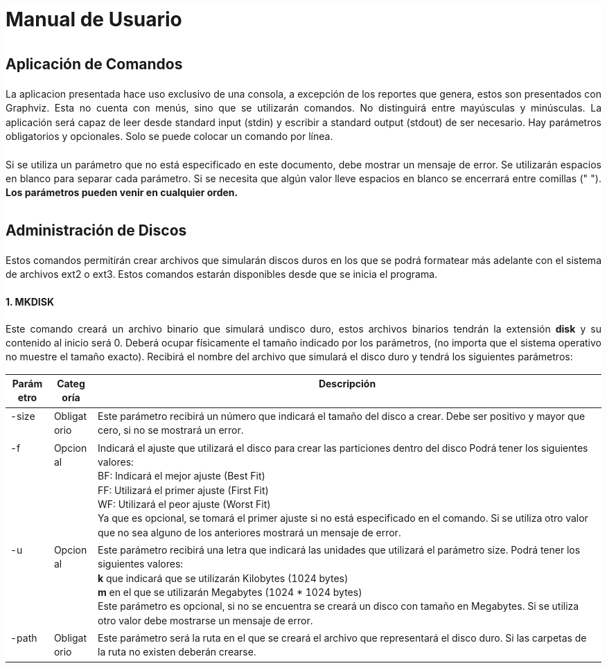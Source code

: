 # Manual de Usuario

## Aplicación de Comandos

<div style="text-align: justify"> 
La aplicacion presentada hace uso exclusivo de una consola, a excepción de los reportes que genera, estos son presentados con  Graphviz. Esta no cuenta con menús, sino que se utilizarán comandos. No distinguirá entre mayúsculas y minúsculas. La aplicación será capaz de leer desde standard input (stdin) y escribir a standard output (stdout) de ser necesario. Hay parámetros obligatorios y opcionales. Solo se puede colocar un comando por línea.
<br>
<br>
Si se utiliza un parámetro que no está especificado en este documento, debe mostrar un mensaje de error. Se utilizarán espacios en blanco para separar cada parámetro. Si se necesita que algún valor lleve espacios en blanco se encerrará entre comillas (" "). <b>Los parámetros pueden venir en cualquier orden.</b>
</div>

## Administración de Discos

<div style="text-align: justify">
Estos comandos permitirán crear archivos que simularán discos duros en los que se podrá formatear más adelante con el sistema de archivos ext2 o ext3. Estos comandos estarán disponibles desde que se inicia el programa.</div>

#### 1. MKDISK

<div style="text-align: justify">
Este comando creará un archivo binario que simulará undisco duro, estos archivos binarios tendrán la extensión <b>disk</b> y su contenido al inicio será 0. Deberá ocupar físicamente el tamaño indicado por los parámetros, (no importa que el sistema operativo no muestre el tamaño exacto). Recibirá el nombre del archivo que simulará el disco duro y tendrá los siguientes parámetros:</div>

Parámetro | Categoría | Descripción
----------|----------|----------
-size | Obligatorio | Este parámetro recibirá un número que indicará el tamaño del disco a crear. Debe ser positivo y mayor que cero, si no se mostrará un error.
-f | Opcional | Indicará el ajuste que utilizará el disco para crear las particiones dentro del disco Podrá tener los siguientes valores: <br>BF: Indicará el mejor ajuste (Best Fit) <br>FF: Utilizará el primer ajuste (First Fit) <br>WF: Utilizará el peor ajuste (Worst Fit) <br>Ya que es opcional, se tomará el primer ajuste si no está especificado en el comando. Si se utiliza otro valor que no sea alguno de los anteriores mostrará un mensaje de error.
-u | Opcional | Este parámetro recibirá una letra que indicará las unidades que utilizará el parámetro size. Podrá tener los siguientes valores: <br><b>k </b>que indicará que se utilizarán Kilobytes (1024 bytes) <br><b>m</b> en el que se utilizarán Megabytes (1024 * 1024 bytes) <br>Este parámetro es opcional, si no se encuentra se creará un disco con tamaño en Megabytes. Si se utiliza otro valor debe mostrarse un mensaje de error.
-path | Obligatorio | Este parámetro será la ruta en el que se creará el archivo que representará el disco duro. Si las carpetas de la ruta no existen deberán crearse.
